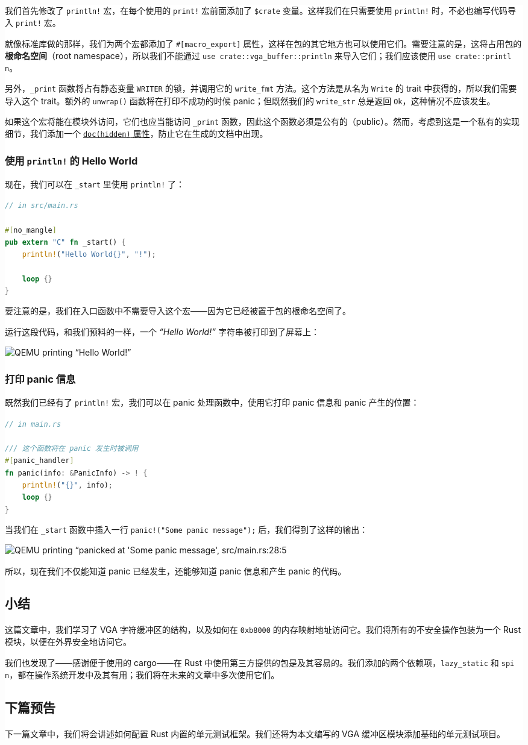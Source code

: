 我们首先修改了 `println!` 宏，在每个使用的 `print!` 宏前面添加了 `$crate` 变量。这样我们在只需要使用 `println!` 时，不必也编写代码导入 `print!` 宏。

就像标准库做的那样，我们为两个宏都添加了 `#[macro_export]` 属性，这样在包的其它地方也可以使用它们。需要注意的是，这将占用包的**根命名空间**（root namespace），所以我们不能通过 `use crate::vga_buffer::println` 来导入它们；我们应该使用 `use crate::println`。

另外，`_print` 函数将占有静态变量 `WRITER` 的锁，并调用它的 `write_fmt` 方法。这个方法是从名为 `Write` 的 trait 中获得的，所以我们需要导入这个 trait。额外的 `unwrap()` 函数将在打印不成功的时候 panic；但既然我们的 `write_str` 总是返回 `Ok`，这种情况不应该发生。

如果这个宏将能在模块外访问，它们也应当能访问 `_print` 函数，因此这个函数必须是公有的（public）。然而，考虑到这是一个私有的实现细节，我们添加一个 [`doc(hidden)` 属性](https://doc.rust-lang.org/nightly/rustdoc/the-doc-attribute.html#dochidden)，防止它在生成的文档中出现。

### 使用 `println!` 的 Hello World

现在，我们可以在 `_start` 里使用 `println!` 了：

```rust
// in src/main.rs

#[no_mangle]
pub extern "C" fn _start() {
    println!("Hello World{}", "!");

    loop {}
}
```

要注意的是，我们在入口函数中不需要导入这个宏——因为它已经被置于包的根命名空间了。

运行这段代码，和我们预料的一样，一个 *“Hello World!”* 字符串被打印到了屏幕上：

![QEMU printing “Hello World!”](https://os.phil-opp.com/vga-text-mode/vga-hello-world.png)

### 打印 panic 信息

既然我们已经有了 `println!` 宏，我们可以在 panic 处理函数中，使用它打印 panic 信息和 panic 产生的位置：

```rust
// in main.rs

/// 这个函数将在 panic 发生时被调用
#[panic_handler]
fn panic(info: &PanicInfo) -> ! {
    println!("{}", info);
    loop {}
}
```

当我们在 `_start` 函数中插入一行 `panic!("Some panic message");` 后，我们得到了这样的输出：

![QEMU printing “panicked at 'Some panic message', src/main.rs:28:5](https://os.phil-opp.com/vga-text-mode/vga-panic.png)

所以，现在我们不仅能知道 panic 已经发生，还能够知道 panic 信息和产生 panic 的代码。

## 小结

这篇文章中，我们学习了 VGA 字符缓冲区的结构，以及如何在 `0xb8000` 的内存映射地址访问它。我们将所有的不安全操作包装为一个 Rust 模块，以便在外界安全地访问它。

我们也发现了——感谢便于使用的 cargo——在 Rust 中使用第三方提供的包是及其容易的。我们添加的两个依赖项，`lazy_static` 和 `spin`，都在操作系统开发中及其有用；我们将在未来的文章中多次使用它们。

## 下篇预告

下一篇文章中，我们将会讲述如何配置 Rust 内置的单元测试框架。我们还将为本文编写的 VGA 缓冲区模块添加基础的单元测试项目。


[VGA text mode]: https://en.wikipedia.org/wiki/VGA-compatible_text_mode
[formatting macros]: https://doc.rust-lang.org/std/fmt/#related-macros
[GitHub]: https://github.com/phil-opp/blog_os
[at the bottom]: #comments
[post branch]: https://github.com/phil-opp/blog_os/tree/post-03
[derive]: https://doc.rust-lang.org/rust-by-example/trait/derive.html
[copy semantics]: https://doc.rust-lang.org/1.30.0/book/first-edition/ownership.html#copy-types